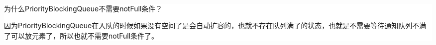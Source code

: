 <p>为什么PriorityBlockingQueue不需要notFull条件？</p>
<p>因为PriorityBlockingQueue在入队的时候如果没有空间了是会自动扩容的，也就不存在队列满了的状态，也就是不需要等待通知队列不满了可以放元素了，所以也就不需要notFull条件了。</p>
		</article>